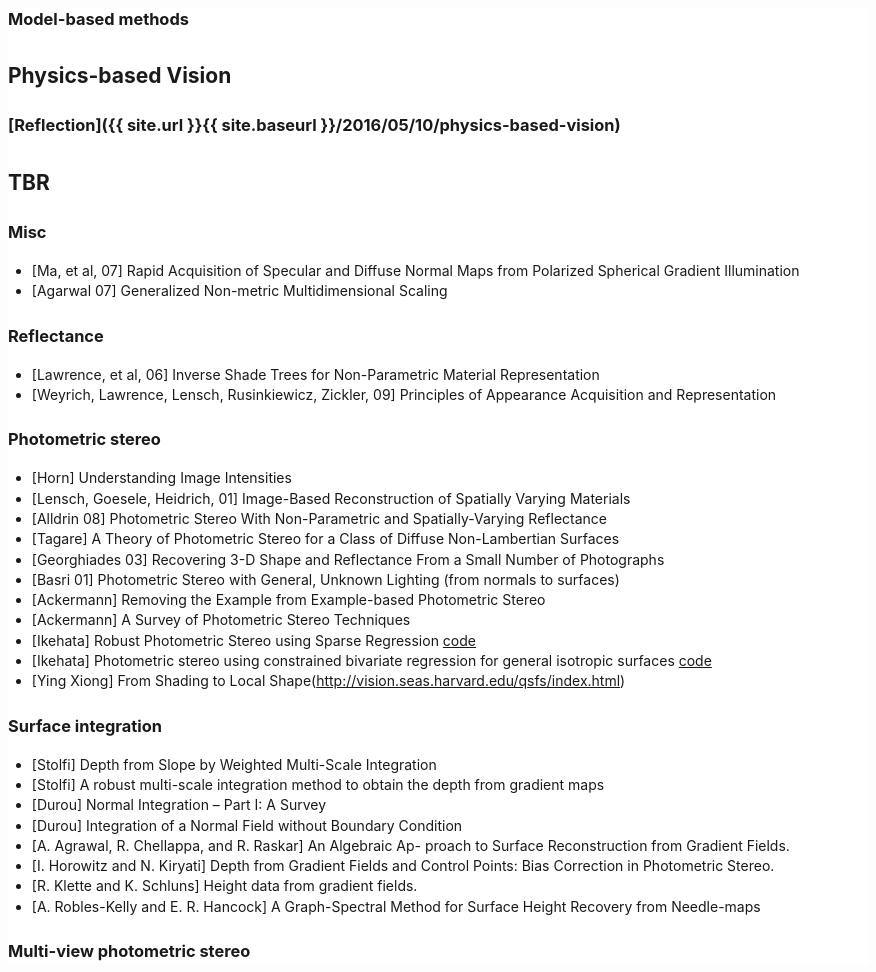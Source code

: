 ### Model-based methods


## Physics-based Vision

### [Reflection]({{ site.url }}{{ site.baseurl }}/2016/05/10/physics-based-vision)

## TBR

### Misc
* [Ma, et al, 07] Rapid Acquisition of Specular and Diffuse Normal Maps from Polarized Spherical Gradient Illumination
* [Agarwal 07] Generalized Non-metric Multidimensional Scaling

### Reflectance

* [Lawrence, et al, 06] Inverse Shade Trees for Non-Parametric Material Representation
* [Weyrich, Lawrence, Lensch, Rusinkiewicz, Zickler, 09] Principles of Appearance Acquisition and Representation

### Photometric stereo

* [Horn] Understanding Image Intensities
* [Lensch, Goesele, Heidrich, 01] Image-Based Reconstruction of Spatially Varying Materials
* [Alldrin 08] Photometric Stereo With Non-Parametric and Spatially-Varying Reflectance
* [Tagare] A Theory of Photometric Stereo for a Class of Diffuse Non-Lambertian Surfaces
* [Georghiades 03] Recovering 3-D Shape and Reflectance From a Small Number of Photographs
* [Basri 01] Photometric Stereo with General, Unknown Lighting (from normals to surfaces)
* [Ackermann] Removing the Example from Example-based Photometric Stereo
* [Ackermann] A Survey of Photometric Stereo Techniques
* [Ikehata] Robust Photometric Stereo using Sparse Regression [code]()
* [Ikehata] Photometric stereo using constrained bivariate regression for general isotropic surfaces [code]()
* [Ying Xiong] From Shading to Local Shape(http://vision.seas.harvard.edu/qsfs/index.html)

### Surface integration
* [Stolfi] Depth from Slope by Weighted Multi-Scale Integration
* [Stolfi] A robust multi-scale integration method to obtain the depth from gradient maps
* [Durou] Normal Integration – Part I: A Survey
* [Durou] Integration of a Normal Field without Boundary Condition
* [A. Agrawal, R. Chellappa, and R. Raskar] An Algebraic Ap- proach to Surface Reconstruction from Gradient Fields.
* [I. Horowitz and N. Kiryati] Depth from Gradient Fields and Control Points: Bias Correction in Photometric Stereo.
* [R. Klette and K. Schluns] Height data from gradient fields.
* [A. Robles-Kelly and E. R. Hancock] A Graph-Spectral Method for Surface Height Recovery from Needle-maps

### Multi-view photometric stereo
